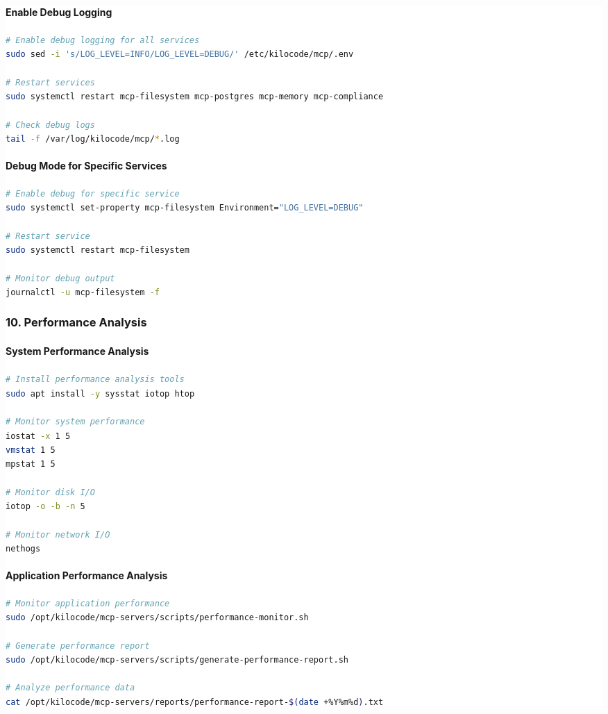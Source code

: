 #### Enable Debug Logging
```bash
# Enable debug logging for all services
sudo sed -i 's/LOG_LEVEL=INFO/LOG_LEVEL=DEBUG/' /etc/kilocode/mcp/.env

# Restart services
sudo systemctl restart mcp-filesystem mcp-postgres mcp-memory mcp-compliance

# Check debug logs
tail -f /var/log/kilocode/mcp/*.log
```

#### Debug Mode for Specific Services
```bash
# Enable debug for specific service
sudo systemctl set-property mcp-filesystem Environment="LOG_LEVEL=DEBUG"

# Restart service
sudo systemctl restart mcp-filesystem

# Monitor debug output
journalctl -u mcp-filesystem -f
```

### 10. Performance Analysis

#### System Performance Analysis
```bash
# Install performance analysis tools
sudo apt install -y sysstat iotop htop

# Monitor system performance
iostat -x 1 5
vmstat 1 5
mpstat 1 5

# Monitor disk I/O
iotop -o -b -n 5

# Monitor network I/O
nethogs
```

#### Application Performance Analysis
```bash
# Monitor application performance
sudo /opt/kilocode/mcp-servers/scripts/performance-monitor.sh

# Generate performance report
sudo /opt/kilocode/mcp-servers/scripts/generate-performance-report.sh

# Analyze performance data
cat /opt/kilocode/mcp-servers/reports/performance-report-$(date +%Y%m%d).txt
```
